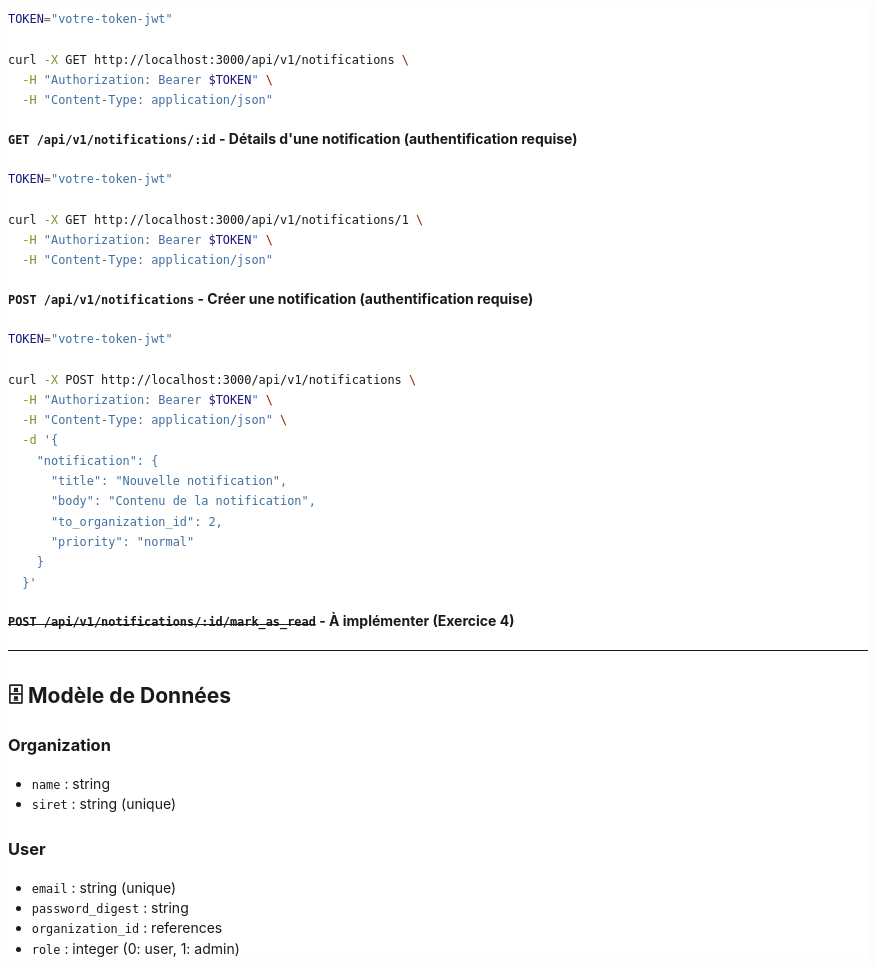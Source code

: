 ```bash
TOKEN="votre-token-jwt"

curl -X GET http://localhost:3000/api/v1/notifications \
  -H "Authorization: Bearer $TOKEN" \
  -H "Content-Type: application/json"
```

#### `GET /api/v1/notifications/:id` - Détails d'une notification (**authentification requise**)

```bash
TOKEN="votre-token-jwt"

curl -X GET http://localhost:3000/api/v1/notifications/1 \
  -H "Authorization: Bearer $TOKEN" \
  -H "Content-Type: application/json"
```

#### `POST /api/v1/notifications` - Créer une notification (**authentification requise**)

```bash
TOKEN="votre-token-jwt"

curl -X POST http://localhost:3000/api/v1/notifications \
  -H "Authorization: Bearer $TOKEN" \
  -H "Content-Type: application/json" \
  -d '{
    "notification": {
      "title": "Nouvelle notification",
      "body": "Contenu de la notification",
      "to_organization_id": 2,
      "priority": "normal"
    }
  }'
```

#### ~~`POST /api/v1/notifications/:id/mark_as_read`~~ - **À implémenter (Exercice 4)**

---

## 🗄️ Modèle de Données

### Organization
- `name` : string
- `siret` : string (unique)

### User
- `email` : string (unique)
- `password_digest` : string
- `organization_id` : references
- `role` : integer (0: user, 1: admin)
